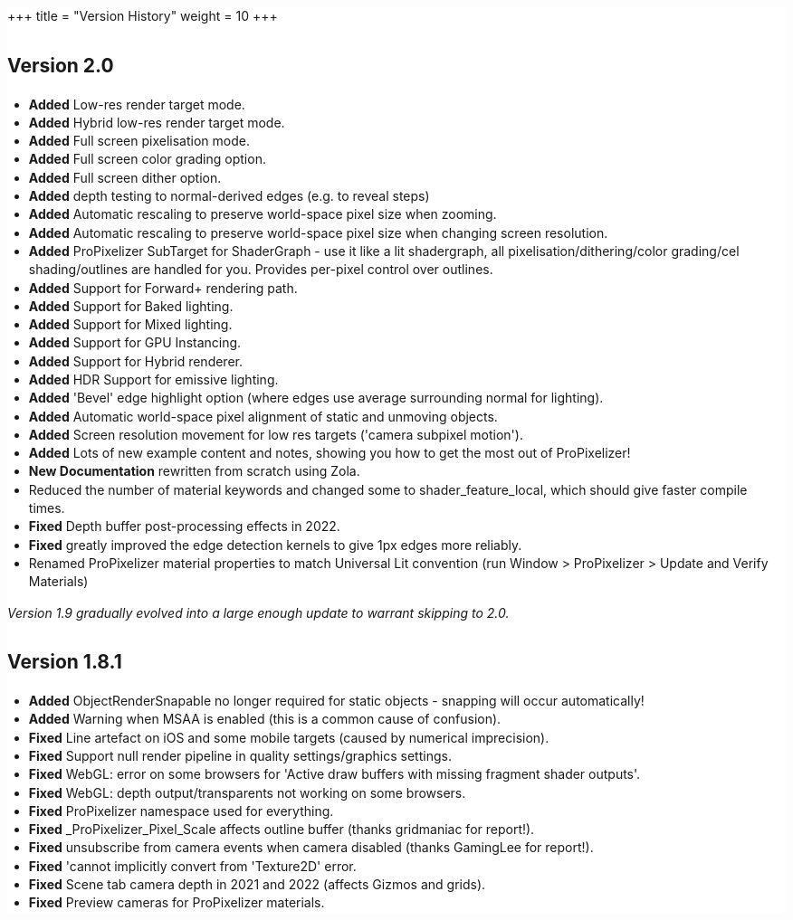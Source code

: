 +++
title = "Version History"
weight = 10
+++

## Version 2.0

- **Added** Low-res render target mode.
- **Added** Hybrid low-res render target mode.
- **Added** Full screen pixelisation mode.
- **Added** Full screen color grading option.
- **Added** Full screen dither option.
- **Added** depth testing to normal-derived edges (e.g. to reveal steps)
- **Added** Automatic rescaling to preserve world-space pixel size when zooming.
- **Added** Automatic rescaling to preserve world-space pixel size when changing screen resolution.
- **Added** ProPixelizer SubTarget for ShaderGraph - use it like a lit shadergraph, all pixelisation/dithering/color grading/cel shading/outlines are handled for you. Provides per-pixel control over outlines.
- **Added** Support for Forward+ rendering path.
- **Added** Support for Baked lighting.
- **Added** Support for Mixed lighting.
- **Added** Support for GPU Instancing.
- **Added** Support for Hybrid renderer.
- **Added** HDR Support for emissive lighting.
- **Added** 'Bevel' edge highlight option (where edges use average surrounding normal for lighting).
- **Added** Automatic world-space pixel alignment of static and unmoving objects.
- **Added** Screen resolution movement for low res targets ('camera subpixel motion').
- **Added** Lots of new example content and notes, showing you how to get the most out of ProPixelizer!
- **New Documentation** rewritten from scratch using Zola.
- Reduced the number of material keywords and changed some to shader_feature_local, which should give faster compile times.
- **Fixed** Depth buffer post-processing effects in 2022.
- **Fixed** greatly improved the edge detection kernels to give 1px edges more reliably.
- Renamed ProPixelizer material properties to match Universal Lit convention (run Window > ProPixelizer > Update and Verify Materials)

_Version 1.9 gradually evolved into a large enough update to warrant skipping to 2.0._

## Version 1.8.1

- **Added** ObjectRenderSnapable no longer required for static objects - snapping will occur automatically!
- **Added** Warning when MSAA is enabled (this is a common cause of confusion).
- **Fixed** Line artefact on iOS and some mobile targets (caused by numerical imprecision).
- **Fixed** Support null render pipeline in quality settings/graphics settings.
- **Fixed** WebGL: error on some browsers for 'Active draw buffers with missing fragment shader outputs'.
- **Fixed** WebGL: depth output/transparents not working on some browsers.
- **Fixed** ProPixelizer namespace used for everything.
- **Fixed** _ProPixelizer_Pixel_Scale affects outline buffer (thanks gridmaniac for report!).
- **Fixed** unsubscribe from camera events when camera disabled (thanks GamingLee for report!).
- **Fixed** 'cannot implicitly convert from 'Texture2D<float4>' error.
- **Fixed** Scene tab camera depth in 2021 and 2022 (affects Gizmos and grids).
- **Fixed** Preview cameras for ProPixelizer materials.

